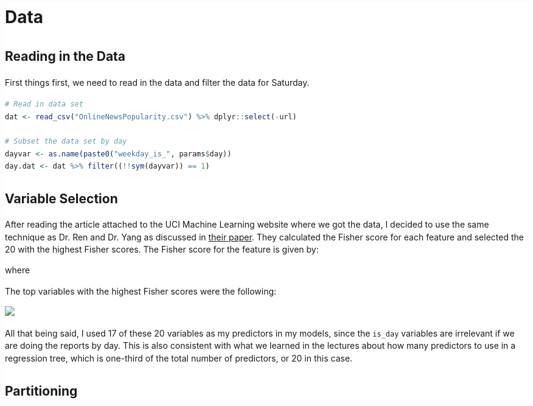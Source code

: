 # Data

## Reading in the Data

First things first, we need to read in the data and filter the data for
Saturday.

``` r
# Read in data set
dat <- read_csv("OnlineNewsPopularity.csv") %>% dplyr::select(-url)

# Subset the data set by day
dayvar <- as.name(paste0("weekday_is_", params$day))
day.dat <- dat %>% filter((!!sym(dayvar)) == 1)
```

## Variable Selection

After reading the article attached to the UCI Machine Learning website
where we got the data, I decided to use the same technique as Dr. Ren
and Dr. Yang as discussed in [their
paper](http://cs229.stanford.edu/proj2015/328_report.pdf). They
calculated the Fisher score for each feature and selected the 20 with
the highest Fisher scores. The Fisher score for the
![j^{\\text{th}}](https://latex.codecogs.com/png.latex?j%5E%7B%5Ctext%7Bth%7D%7D
"j^{\\text{th}}") feature is given by:

  
![F(j) = \\frac{(\\bar{x}^1\_j - \\bar{x}^2\_j)^2}{(s^1\_j)^2 +
(s^2\_j)^2},](https://latex.codecogs.com/png.latex?F%28j%29%20%3D%20%20%5Cfrac%7B%28%5Cbar%7Bx%7D%5E1_j%20-%20%5Cbar%7Bx%7D%5E2_j%29%5E2%7D%7B%28s%5E1_j%29%5E2%20%2B%20%28s%5E2_j%29%5E2%7D%2C
"F(j) =  \\frac{(\\bar{x}^1_j - \\bar{x}^2_j)^2}{(s^1_j)^2 + (s^2_j)^2},")  
  
where  
  
![(s^k\_j)^2 = \\sum\_{x \\in X^k}(x\_j -
\\bar{x}^k\_j)^2](https://latex.codecogs.com/png.latex?%28s%5Ek_j%29%5E2%20%3D%20%5Csum_%7Bx%20%5Cin%20X%5Ek%7D%28x_j%20-%20%5Cbar%7Bx%7D%5Ek_j%29%5E2
"(s^k_j)^2 = \\sum_{x \\in X^k}(x_j - \\bar{x}^k_j)^2")  

The top variables with the highest Fisher scores were the following:

<img src="/Users/mana010/Downloads/fscores.png" width="570" />

All that being said, I used 17 of these 20 variables as my predictors in
my models, since the `is_day` variables are irrelevant if we are doing
the reports by day. This is also consistent with what we learned in the
lectures about how many predictors to use in a regression tree, which is
one-third of the total number of predictors, or 20 in this case.

## Partitioning
